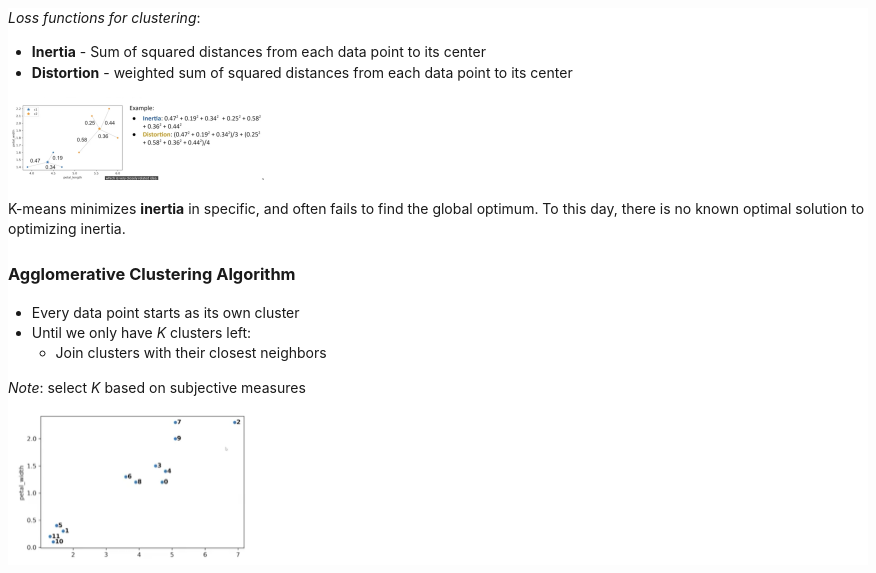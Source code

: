*Loss functions for clustering*:

- **Inertia** - Sum of squared distances from each data point to its center
- **Distortion** - weighted sum of squared distances from each data point to its center

<img src="lec-notes.assets/image-20220910205210105.png" alt="image-20220910205210105" style="zoom:25%;" />

K-means minimizes **inertia** in specific, and often fails to find the global optimum. To this day, there is no known optimal solution to optimizing inertia.

### Agglomerative Clustering Algorithm

- Every data point starts as its own cluster
- Until we only have $K$ clusters left:
  - Join clusters with their closest neighbors

*Note*: select $K$ based on subjective measures

<img src="lec-notes.assets/image-20220910211810475.png" alt="image-20220910211810475" style="zoom:25%;" />
